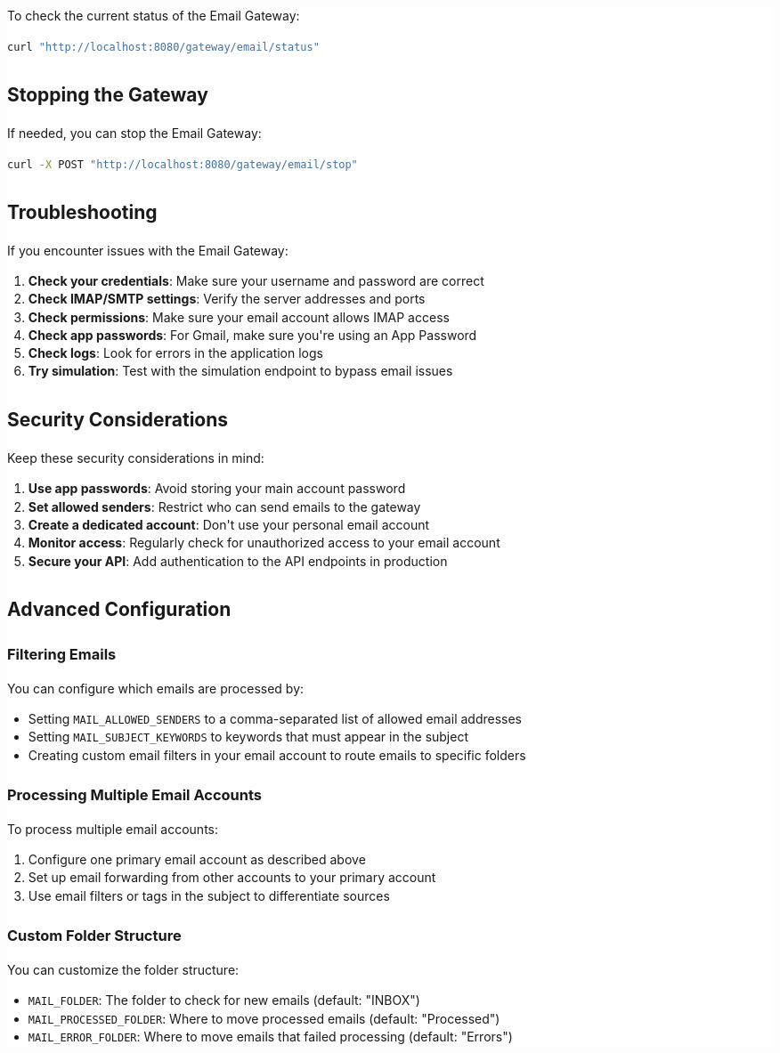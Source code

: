 To check the current status of the Email Gateway:

```bash
curl "http://localhost:8080/gateway/email/status"
```

## Stopping the Gateway

If needed, you can stop the Email Gateway:

```bash
curl -X POST "http://localhost:8080/gateway/email/stop"
```

## Troubleshooting

If you encounter issues with the Email Gateway:

1. **Check your credentials**: Make sure your username and password are correct
2. **Check IMAP/SMTP settings**: Verify the server addresses and ports
3. **Check permissions**: Make sure your email account allows IMAP access
4. **Check app passwords**: For Gmail, make sure you're using an App Password
5. **Check logs**: Look for errors in the application logs
6. **Try simulation**: Test with the simulation endpoint to bypass email issues

## Security Considerations

Keep these security considerations in mind:

1. **Use app passwords**: Avoid storing your main account password
2. **Set allowed senders**: Restrict who can send emails to the gateway
3. **Create a dedicated account**: Don't use your personal email account
4. **Monitor access**: Regularly check for unauthorized access to your email account
5. **Secure your API**: Add authentication to the API endpoints in production

## Advanced Configuration

### Filtering Emails

You can configure which emails are processed by:

- Setting `MAIL_ALLOWED_SENDERS` to a comma-separated list of allowed email addresses
- Setting `MAIL_SUBJECT_KEYWORDS` to keywords that must appear in the subject
- Creating custom email filters in your email account to route emails to specific folders

### Processing Multiple Email Accounts

To process multiple email accounts:

1. Configure one primary email account as described above
2. Set up email forwarding from other accounts to your primary account
3. Use email filters or tags in the subject to differentiate sources

### Custom Folder Structure

You can customize the folder structure:

- `MAIL_FOLDER`: The folder to check for new emails (default: "INBOX")
- `MAIL_PROCESSED_FOLDER`: Where to move processed emails (default: "Processed")
- `MAIL_ERROR_FOLDER`: Where to move emails that failed processing (default: "Errors")